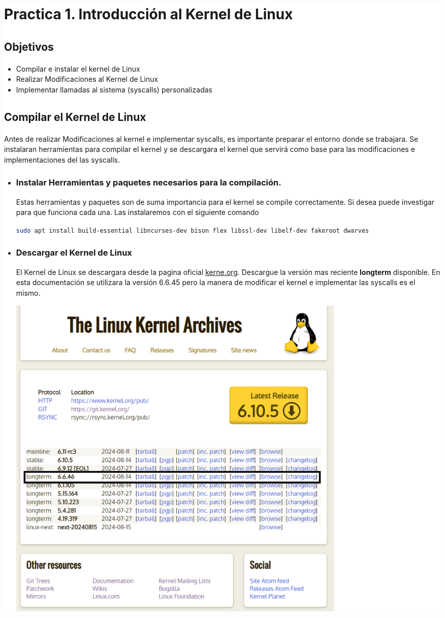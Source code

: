 # Practica 1. Introducción al Kernel de Linux

## Objetivos
* Compilar e instalar el kernel de Linux
* Realizar Modificaciones al Kernel de Linux
* Implementar llamadas al sistema (syscalls) personalizadas

## Compilar el Kernel de Linux

Antes de realizar Modificaciones al kernel e implementar syscalls, es importante preparar el entorno donde se trabajara. Se instalaran herramientas para compilar el kernel y se descargara el kernel que servirá como base para las modificaciones e implementaciones del las syscalls.

* ### Instalar Herramientas y paquetes necesarios para la compilación.
    Estas herramientas y paquetes son de suma importancia para el kernel se compile correctamente. Si desea puede investigar para que funciona cada una. Las instalaremos con el siguiente comando

    ```bash
    sudo apt install build-essential libncurses-dev bison flex libssl-dev libelf-dev fakeroot dwarves
    ```

* ### Descargar el Kernel de Linux
    El Kernel de Linux se descargara desde la pagina oficial [kerne.org](https://www.kernel.org/). Descargue la versión mas reciente **longterm** disponible. En esta documentación se utilizara la versión 6.6.45 pero la manera de modificar el kernel e implementar las syscalls es el mismo.

    ![Texto alternativo](./imagenes/kernel.png)
